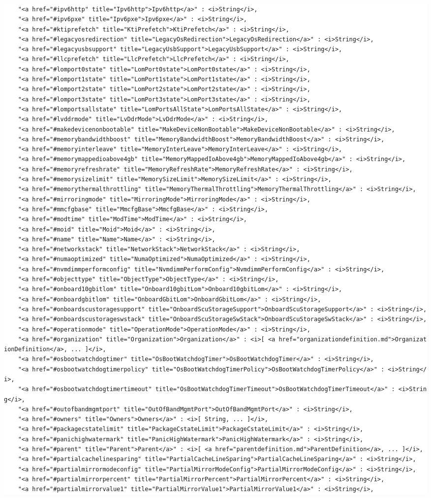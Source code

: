         "<a href="#ipv6http" title="Ipv6http">Ipv6http</a>" : <i>String</i>,
        "<a href="#ipv6pxe" title="Ipv6pxe">Ipv6pxe</a>" : <i>String</i>,
        "<a href="#ktiprefetch" title="KtiPrefetch">KtiPrefetch</a>" : <i>String</i>,
        "<a href="#legacyosredirection" title="LegacyOsRedirection">LegacyOsRedirection</a>" : <i>String</i>,
        "<a href="#legacyusbsupport" title="LegacyUsbSupport">LegacyUsbSupport</a>" : <i>String</i>,
        "<a href="#llcprefetch" title="LlcPrefetch">LlcPrefetch</a>" : <i>String</i>,
        "<a href="#lomport0state" title="LomPort0state">LomPort0state</a>" : <i>String</i>,
        "<a href="#lomport1state" title="LomPort1state">LomPort1state</a>" : <i>String</i>,
        "<a href="#lomport2state" title="LomPort2state">LomPort2state</a>" : <i>String</i>,
        "<a href="#lomport3state" title="LomPort3state">LomPort3state</a>" : <i>String</i>,
        "<a href="#lomportsallstate" title="LomPortsAllState">LomPortsAllState</a>" : <i>String</i>,
        "<a href="#lvddrmode" title="LvDdrMode">LvDdrMode</a>" : <i>String</i>,
        "<a href="#makedevicenonbootable" title="MakeDeviceNonBootable">MakeDeviceNonBootable</a>" : <i>String</i>,
        "<a href="#memorybandwidthboost" title="MemoryBandwidthBoost">MemoryBandwidthBoost</a>" : <i>String</i>,
        "<a href="#memoryinterleave" title="MemoryInterLeave">MemoryInterLeave</a>" : <i>String</i>,
        "<a href="#memorymappedioabove4gb" title="MemoryMappedIoAbove4gb">MemoryMappedIoAbove4gb</a>" : <i>String</i>,
        "<a href="#memoryrefreshrate" title="MemoryRefreshRate">MemoryRefreshRate</a>" : <i>String</i>,
        "<a href="#memorysizelimit" title="MemorySizeLimit">MemorySizeLimit</a>" : <i>String</i>,
        "<a href="#memorythermalthrottling" title="MemoryThermalThrottling">MemoryThermalThrottling</a>" : <i>String</i>,
        "<a href="#mirroringmode" title="MirroringMode">MirroringMode</a>" : <i>String</i>,
        "<a href="#mmcfgbase" title="MmcfgBase">MmcfgBase</a>" : <i>String</i>,
        "<a href="#modtime" title="ModTime">ModTime</a>" : <i>String</i>,
        "<a href="#moid" title="Moid">Moid</a>" : <i>String</i>,
        "<a href="#name" title="Name">Name</a>" : <i>String</i>,
        "<a href="#networkstack" title="NetworkStack">NetworkStack</a>" : <i>String</i>,
        "<a href="#numaoptimized" title="NumaOptimized">NumaOptimized</a>" : <i>String</i>,
        "<a href="#nvmdimmperformconfig" title="NvmdimmPerformConfig">NvmdimmPerformConfig</a>" : <i>String</i>,
        "<a href="#objecttype" title="ObjectType">ObjectType</a>" : <i>String</i>,
        "<a href="#onboard10gbitlom" title="Onboard10gbitLom">Onboard10gbitLom</a>" : <i>String</i>,
        "<a href="#onboardgbitlom" title="OnboardGbitLom">OnboardGbitLom</a>" : <i>String</i>,
        "<a href="#onboardscustoragesupport" title="OnboardScuStorageSupport">OnboardScuStorageSupport</a>" : <i>String</i>,
        "<a href="#onboardscustorageswstack" title="OnboardScuStorageSwStack">OnboardScuStorageSwStack</a>" : <i>String</i>,
        "<a href="#operationmode" title="OperationMode">OperationMode</a>" : <i>String</i>,
        "<a href="#organization" title="Organization">Organization</a>" : <i>[ <a href="organizationdefinition.md">OrganizationDefinition</a>, ... ]</i>,
        "<a href="#osbootwatchdogtimer" title="OsBootWatchdogTimer">OsBootWatchdogTimer</a>" : <i>String</i>,
        "<a href="#osbootwatchdogtimerpolicy" title="OsBootWatchdogTimerPolicy">OsBootWatchdogTimerPolicy</a>" : <i>String</i>,
        "<a href="#osbootwatchdogtimertimeout" title="OsBootWatchdogTimerTimeout">OsBootWatchdogTimerTimeout</a>" : <i>String</i>,
        "<a href="#outofbandmgmtport" title="OutOfBandMgmtPort">OutOfBandMgmtPort</a>" : <i>String</i>,
        "<a href="#owners" title="Owners">Owners</a>" : <i>[ String, ... ]</i>,
        "<a href="#packagecstatelimit" title="PackageCstateLimit">PackageCstateLimit</a>" : <i>String</i>,
        "<a href="#panichighwatermark" title="PanicHighWatermark">PanicHighWatermark</a>" : <i>String</i>,
        "<a href="#parent" title="Parent">Parent</a>" : <i>[ <a href="parentdefinition.md">ParentDefinition</a>, ... ]</i>,
        "<a href="#partialcachelinesparing" title="PartialCacheLineSparing">PartialCacheLineSparing</a>" : <i>String</i>,
        "<a href="#partialmirrormodeconfig" title="PartialMirrorModeConfig">PartialMirrorModeConfig</a>" : <i>String</i>,
        "<a href="#partialmirrorpercent" title="PartialMirrorPercent">PartialMirrorPercent</a>" : <i>String</i>,
        "<a href="#partialmirrorvalue1" title="PartialMirrorValue1">PartialMirrorValue1</a>" : <i>String</i>,